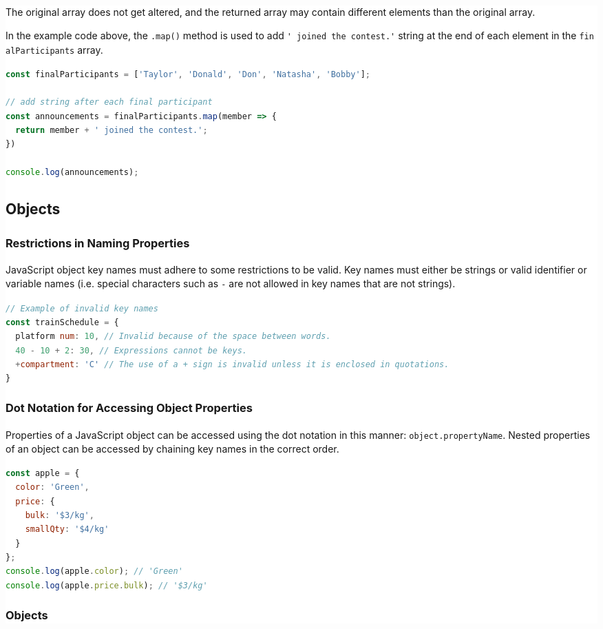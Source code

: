 The original array does not get altered, and the returned array may contain different elements than the original array.

In the example code above, the `.map()` method is used to add `' joined the contest.'` string at the end of each element in the `finalParticipants` array.

```javascript
const finalParticipants = ['Taylor', 'Donald', 'Don', 'Natasha', 'Bobby'];
 
// add string after each final participant
const announcements = finalParticipants.map(member => {
  return member + ' joined the contest.';
})
 
console.log(announcements);
```

## Objects

### Restrictions in Naming Properties

JavaScript object key names must adhere to some restrictions to be valid. Key names must either be strings or valid identifier or variable names (i.e. special characters such as `-` are not allowed in key names that are not strings).

```javascript
// Example of invalid key names
const trainSchedule = {
  platform num: 10, // Invalid because of the space between words.
  40 - 10 + 2: 30, // Expressions cannot be keys.
  +compartment: 'C' // The use of a + sign is invalid unless it is enclosed in quotations.
}
```

### Dot Notation for Accessing Object Properties

Properties of a JavaScript object can be accessed using the dot notation in this manner: `object.propertyName`. Nested properties of an object can be accessed by chaining key names in the correct order.

```javascript
const apple = { 
  color: 'Green',
  price: {
    bulk: '$3/kg',
    smallQty: '$4/kg'
  }
};
console.log(apple.color); // 'Green'
console.log(apple.price.bulk); // '$3/kg'
```

### Objects
